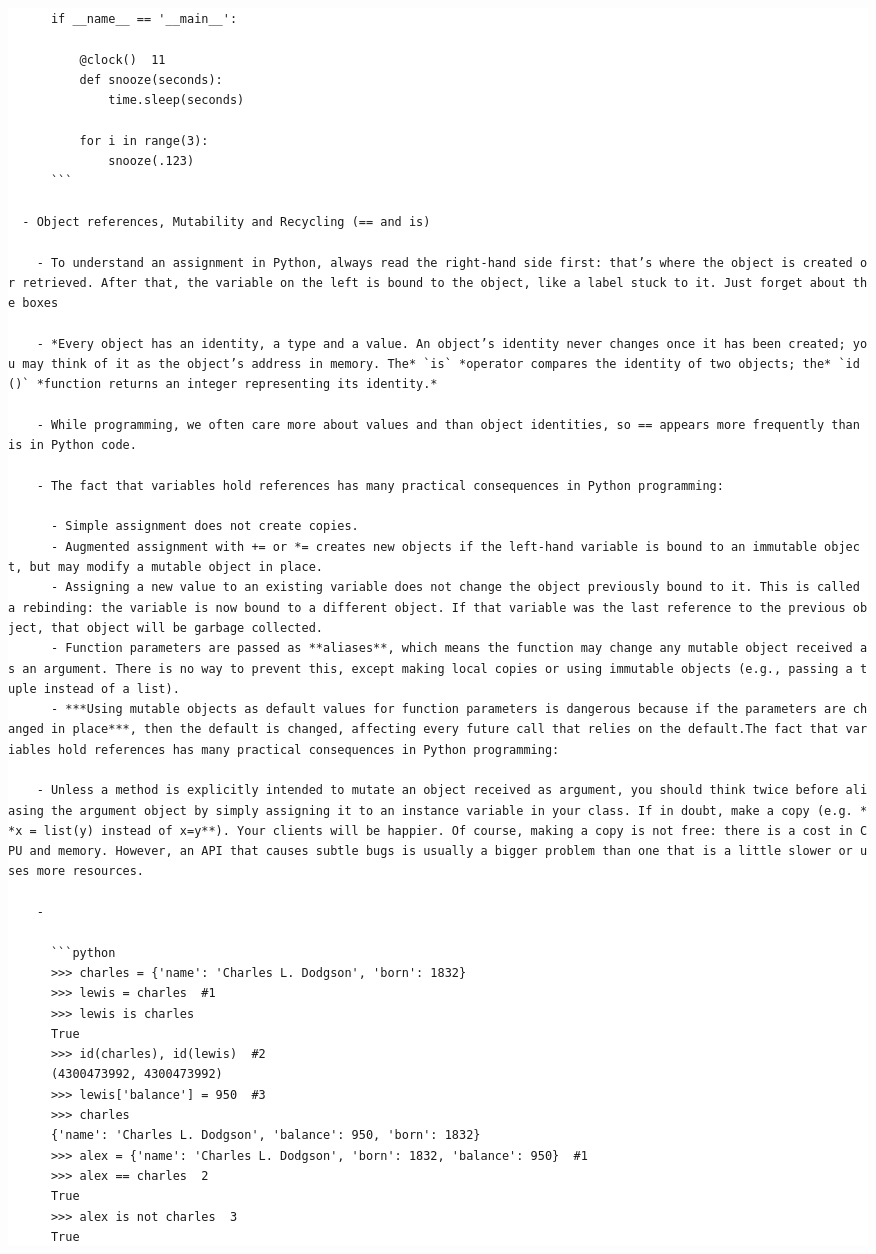           if __name__ == '__main__':
          
              @clock()  11
              def snooze(seconds):
                  time.sleep(seconds)
          
              for i in range(3):
                  snooze(.123)
          ```

      - Object references, Mutability and Recycling (== and is)

        - To understand an assignment in Python, always read the right-hand side first: that’s where the object is created or retrieved. After that, the variable on the left is bound to the object, like a label stuck to it. Just forget about the boxes

        - *Every object has an identity, a type and a value. An object’s identity never changes once it has been created; you may think of it as the object’s address in memory. The* `is` *operator compares the identity of two objects; the* `id()` *function returns an integer representing its identity.*

        - While programming, we often care more about values and than object identities, so == appears more frequently than is in Python code.
        
        - The fact that variables hold references has many practical consequences in Python programming:
        
          - Simple assignment does not create copies.
          - Augmented assignment with += or *= creates new objects if the left-hand variable is bound to an immutable object, but may modify a mutable object in place.
          - Assigning a new value to an existing variable does not change the object previously bound to it. This is called a rebinding: the variable is now bound to a different object. If that variable was the last reference to the previous object, that object will be garbage collected.
          - Function parameters are passed as **aliases**, which means the function may change any mutable object received as an argument. There is no way to prevent this, except making local copies or using immutable objects (e.g., passing a tuple instead of a list).
          - ***Using mutable objects as default values for function parameters is dangerous because if the parameters are changed in place***, then the default is changed, affecting every future call that relies on the default.The fact that variables hold references has many practical consequences in Python programming:
        
        - Unless a method is explicitly intended to mutate an object received as argument, you should think twice before aliasing the argument object by simply assigning it to an instance variable in your class. If in doubt, make a copy (e.g. **x = list(y) instead of x=y**). Your clients will be happier. Of course, making a copy is not free: there is a cost in CPU and memory. However, an API that causes subtle bugs is usually a bigger problem than one that is a little slower or uses more resources.
        
        - 
          
          ```python
          >>> charles = {'name': 'Charles L. Dodgson', 'born': 1832}
          >>> lewis = charles  #1
          >>> lewis is charles
          True
          >>> id(charles), id(lewis)  #2
          (4300473992, 4300473992)
          >>> lewis['balance'] = 950  #3
          >>> charles
          {'name': 'Charles L. Dodgson', 'balance': 950, 'born': 1832}
          >>> alex = {'name': 'Charles L. Dodgson', 'born': 1832, 'balance': 950}  #1
          >>> alex == charles  2
          True
          >>> alex is not charles  3
          True
          